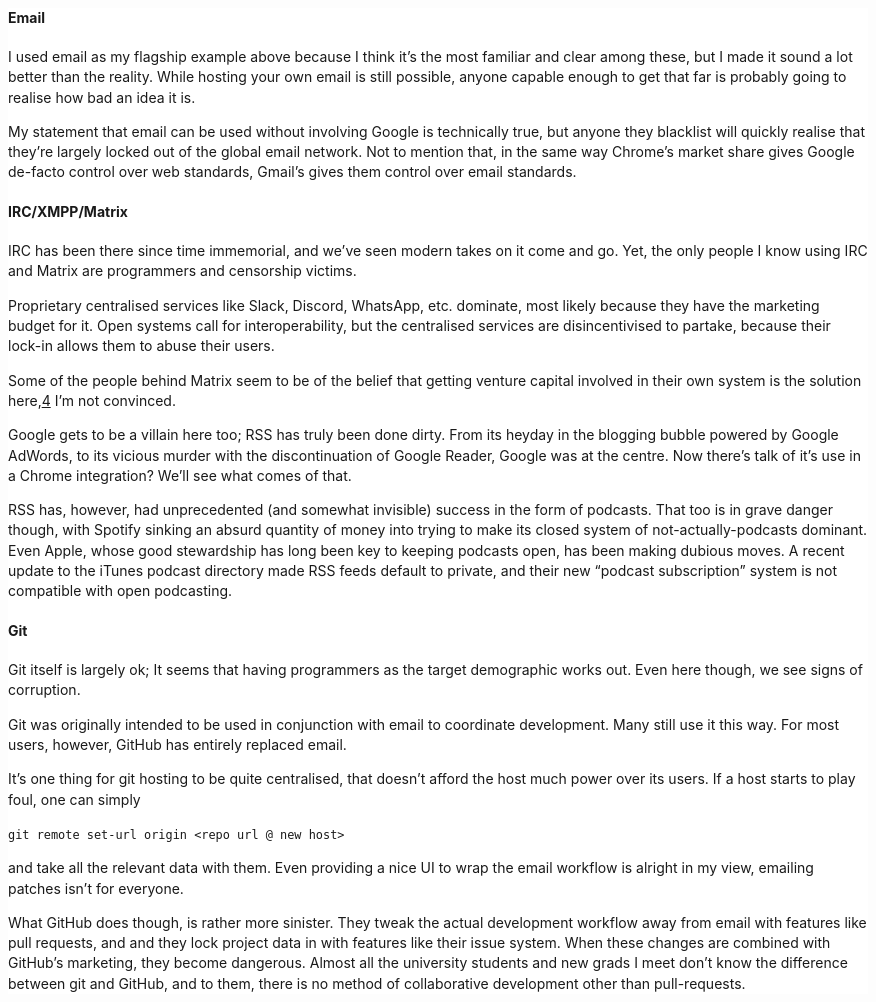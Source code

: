 #### Email

I used email as my flagship example above because I think it’s the most familiar and clear among these, but I made it sound a lot better than the reality. While hosting your own email is still possible, anyone capable enough to get that far is probably going to realise how bad an idea it is.

My statement that email can be used without involving Google is technically true, but anyone they blacklist will quickly realise that they’re largely locked out of the global email network. Not to mention that, in the same way Chrome’s market share gives Google de-facto control over web standards, Gmail’s gives them control over email standards.

#### IRC/XMPP/Matrix

IRC has been there since time immemorial, and we’ve seen modern takes on it come and go. Yet, the only people I know using IRC and Matrix are programmers and censorship victims.

Proprietary centralised services like Slack, Discord, WhatsApp, etc. dominate, most likely because they have the marketing budget for it. Open systems call for interoperability, but the centralised services are disincentivised to partake, because their lock-in allows them to abuse their users.

Some of the people behind Matrix seem to be of the belief that getting venture capital involved in their own system is the solution here,[4](https://ingrids.space/posts/why-distributed-systems-dont-work/#fn:4) I’m not convinced.

Google gets to be a villain here too; RSS has truly been done dirty. From its heyday in the blogging bubble powered by Google AdWords, to its vicious murder with the discontinuation of Google Reader, Google was at the centre. Now there’s talk of it’s use in a Chrome integration? We’ll see what comes of that.

RSS has, however, had unprecedented (and somewhat invisible) success in the form of podcasts. That too is in grave danger though, with Spotify sinking an absurd quantity of money into trying to make its closed system of not-actually-podcasts dominant. Even Apple, whose good stewardship has long been key to keeping podcasts open, has been making dubious moves. A recent update to the iTunes podcast directory made RSS feeds default to private, and their new “podcast subscription” system is not compatible with open podcasting.

#### Git

Git itself is largely ok; It seems that having programmers as the target demographic works out. Even here though, we see signs of corruption.

Git was originally intended to be used in conjunction with email to coordinate development. Many still use it this way. For most users, however, GitHub has entirely replaced email.

It’s one thing for git hosting to be quite centralised, that doesn’t afford the host much power over its users. If a host starts to play foul, one can simply

```
git remote set-url origin <repo url @ new host>
```

and take all the relevant data with them. Even providing a nice UI to wrap the email workflow is alright in my view, emailing patches isn’t for everyone.

What GitHub does though, is rather more sinister. They tweak the actual development workflow away from email with features like pull requests, and and they lock project data in with features like their issue system. When these changes are combined with GitHub’s marketing, they become dangerous. Almost all the university students and new grads I meet don’t know the difference between git and GitHub, and to them, there is no method of collaborative development other than pull-requests.
